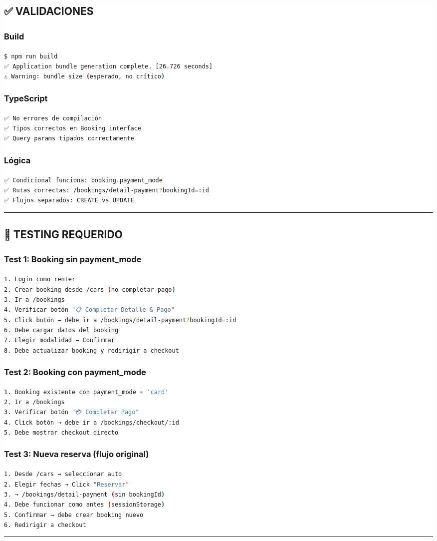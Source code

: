 ## ✅ VALIDACIONES

### Build
```bash
$ npm run build
✅ Application bundle generation complete. [26.726 seconds]
⚠️ Warning: bundle size (esperado, no crítico)
```

### TypeScript
```bash
✅ No errores de compilación
✅ Tipos correctos en Booking interface
✅ Query params tipados correctamente
```

### Lógica
```bash
✅ Condicional funciona: booking.payment_mode
✅ Rutas correctas: /bookings/detail-payment?bookingId=:id
✅ Flujos separados: CREATE vs UPDATE
```

---

## 🧪 TESTING REQUERIDO

### Test 1: Booking sin payment_mode
```bash
1. Login como renter
2. Crear booking desde /cars (no completar pago)
3. Ir a /bookings
4. Verificar botón "📋 Completar Detalle & Pago"
5. Click botón → debe ir a /bookings/detail-payment?bookingId=:id
6. Debe cargar datos del booking
7. Elegir modalidad → Confirmar
8. Debe actualizar booking y redirigir a checkout
```

### Test 2: Booking con payment_mode
```bash
1. Booking existente con payment_mode = 'card'
2. Ir a /bookings
3. Verificar botón "💳 Completar Pago"
4. Click botón → debe ir a /bookings/checkout/:id
5. Debe mostrar checkout directo
```

### Test 3: Nueva reserva (flujo original)
```bash
1. Desde /cars → seleccionar auto
2. Elegir fechas → Click "Reservar"
3. → /bookings/detail-payment (sin bookingId)
4. Debe funcionar como antes (sessionStorage)
5. Confirmar → debe crear booking nuevo
6. Redirigir a checkout
```

---